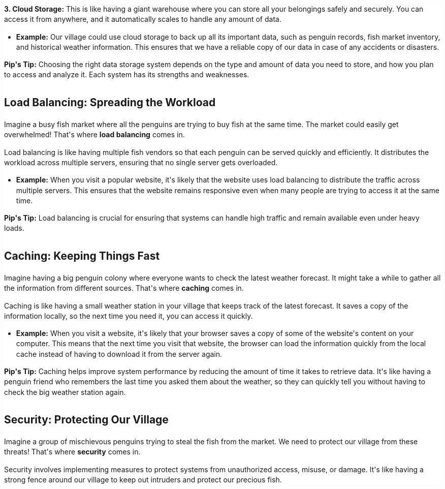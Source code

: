 **3. Cloud Storage:** This is like having a giant warehouse where you can store all your belongings safely and securely. You can access it from anywhere, and it automatically scales to handle any amount of data.

- **Example:** Our village could use cloud storage to back up all its important data, such as penguin records, fish market inventory, and historical weather information. This ensures that we have a reliable copy of our data in case of any accidents or disasters.

**Pip's Tip:** Choosing the right data storage system depends on the type and amount of data you need to store, and how you plan to access and analyze it. Each system has its strengths and weaknesses.

## Load Balancing: Spreading the Workload

Imagine a busy fish market where all the penguins are trying to buy fish at the same time. The market could easily get overwhelmed! That's where **load balancing** comes in.

Load balancing is like having multiple fish vendors so that each penguin can be served quickly and efficiently. It distributes the workload across multiple servers, ensuring that no single server gets overloaded.

- **Example:** When you visit a popular website, it's likely that the website uses load balancing to distribute the traffic across multiple servers. This ensures that the website remains responsive even when many people are trying to access it at the same time.

**Pip's Tip:** Load balancing is crucial for ensuring that systems can handle high traffic and remain available even under heavy loads.

## Caching: Keeping Things Fast

Imagine having a big penguin colony where everyone wants to check the latest weather forecast. It might take a while to gather all the information from different sources. That's where **caching** comes in.

Caching is like having a small weather station in your village that keeps track of the latest forecast. It saves a copy of the information locally, so the next time you need it, you can access it quickly.

- **Example:** When you visit a website, it's likely that your browser saves a copy of some of the website's content on your computer. This means that the next time you visit that website, the browser can load the information quickly from the local cache instead of having to download it from the server again.

**Pip's Tip:** Caching helps improve system performance by reducing the amount of time it takes to retrieve data. It's like having a penguin friend who remembers the last time you asked them about the weather, so they can quickly tell you without having to check the big weather station again.

## Security: Protecting Our Village

Imagine a group of mischievous penguins trying to steal the fish from the market. We need to protect our village from these threats! That's where **security** comes in.

Security involves implementing measures to protect systems from unauthorized access, misuse, or damage. It's like having a strong fence around our village to keep out intruders and protect our precious fish.

